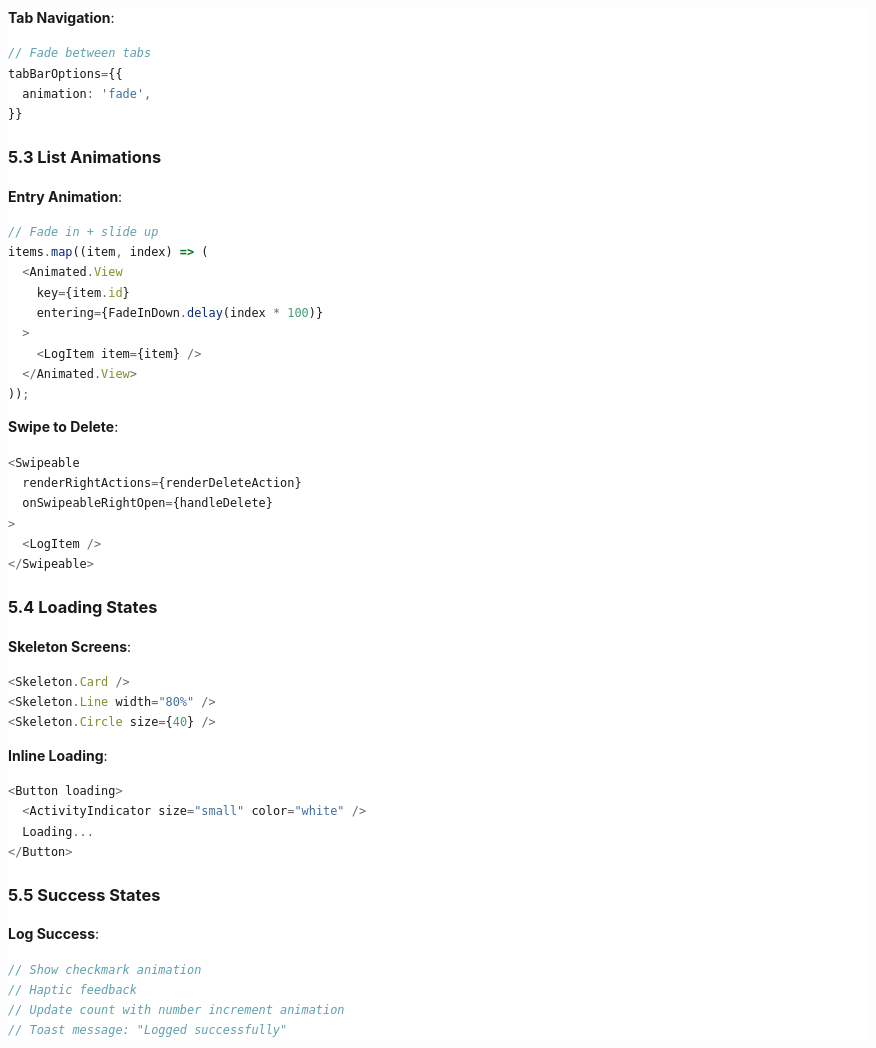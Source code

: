**Tab Navigation**:
```typescript
// Fade between tabs
tabBarOptions={{
  animation: 'fade',
}}
```

### 5.3 List Animations

**Entry Animation**:
```typescript
// Fade in + slide up
items.map((item, index) => (
  <Animated.View
    key={item.id}
    entering={FadeInDown.delay(index * 100)}
  >
    <LogItem item={item} />
  </Animated.View>
));
```

**Swipe to Delete**:
```typescript
<Swipeable
  renderRightActions={renderDeleteAction}
  onSwipeableRightOpen={handleDelete}
>
  <LogItem />
</Swipeable>
```

### 5.4 Loading States

**Skeleton Screens**:
```typescript
<Skeleton.Card />
<Skeleton.Line width="80%" />
<Skeleton.Circle size={40} />
```

**Inline Loading**:
```typescript
<Button loading>
  <ActivityIndicator size="small" color="white" />
  Loading...
</Button>
```

### 5.5 Success States

**Log Success**:
```typescript
// Show checkmark animation
// Haptic feedback
// Update count with number increment animation
// Toast message: "Logged successfully"
```
